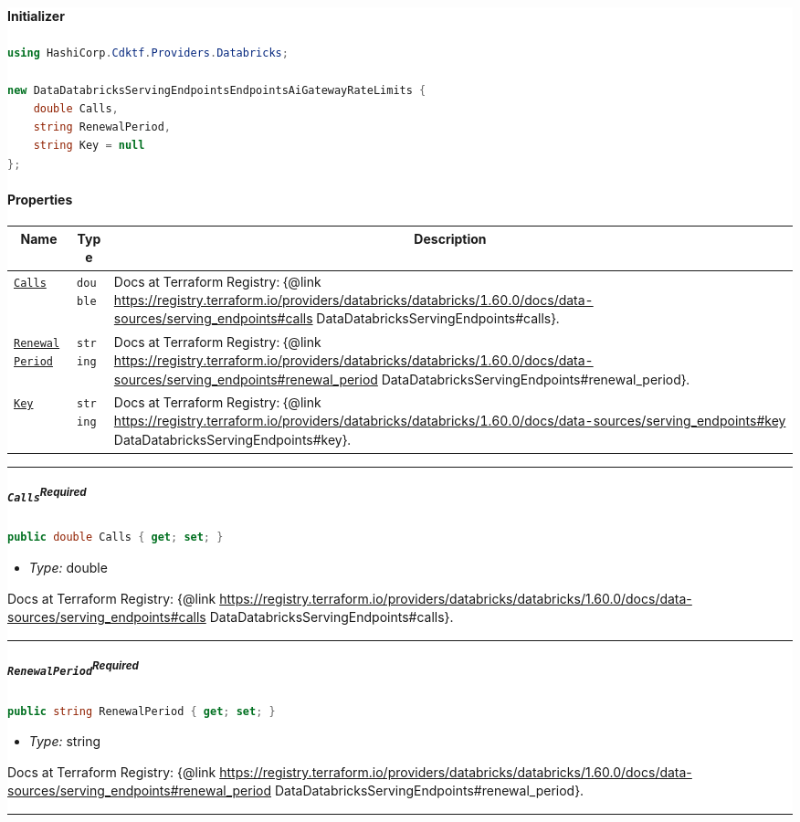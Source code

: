 #### Initializer <a name="Initializer" id="@cdktf/provider-databricks.dataDatabricksServingEndpoints.DataDatabricksServingEndpointsEndpointsAiGatewayRateLimits.Initializer"></a>

```csharp
using HashiCorp.Cdktf.Providers.Databricks;

new DataDatabricksServingEndpointsEndpointsAiGatewayRateLimits {
    double Calls,
    string RenewalPeriod,
    string Key = null
};
```

#### Properties <a name="Properties" id="Properties"></a>

| **Name** | **Type** | **Description** |
| --- | --- | --- |
| <code><a href="#@cdktf/provider-databricks.dataDatabricksServingEndpoints.DataDatabricksServingEndpointsEndpointsAiGatewayRateLimits.property.calls">Calls</a></code> | <code>double</code> | Docs at Terraform Registry: {@link https://registry.terraform.io/providers/databricks/databricks/1.60.0/docs/data-sources/serving_endpoints#calls DataDatabricksServingEndpoints#calls}. |
| <code><a href="#@cdktf/provider-databricks.dataDatabricksServingEndpoints.DataDatabricksServingEndpointsEndpointsAiGatewayRateLimits.property.renewalPeriod">RenewalPeriod</a></code> | <code>string</code> | Docs at Terraform Registry: {@link https://registry.terraform.io/providers/databricks/databricks/1.60.0/docs/data-sources/serving_endpoints#renewal_period DataDatabricksServingEndpoints#renewal_period}. |
| <code><a href="#@cdktf/provider-databricks.dataDatabricksServingEndpoints.DataDatabricksServingEndpointsEndpointsAiGatewayRateLimits.property.key">Key</a></code> | <code>string</code> | Docs at Terraform Registry: {@link https://registry.terraform.io/providers/databricks/databricks/1.60.0/docs/data-sources/serving_endpoints#key DataDatabricksServingEndpoints#key}. |

---

##### `Calls`<sup>Required</sup> <a name="Calls" id="@cdktf/provider-databricks.dataDatabricksServingEndpoints.DataDatabricksServingEndpointsEndpointsAiGatewayRateLimits.property.calls"></a>

```csharp
public double Calls { get; set; }
```

- *Type:* double

Docs at Terraform Registry: {@link https://registry.terraform.io/providers/databricks/databricks/1.60.0/docs/data-sources/serving_endpoints#calls DataDatabricksServingEndpoints#calls}.

---

##### `RenewalPeriod`<sup>Required</sup> <a name="RenewalPeriod" id="@cdktf/provider-databricks.dataDatabricksServingEndpoints.DataDatabricksServingEndpointsEndpointsAiGatewayRateLimits.property.renewalPeriod"></a>

```csharp
public string RenewalPeriod { get; set; }
```

- *Type:* string

Docs at Terraform Registry: {@link https://registry.terraform.io/providers/databricks/databricks/1.60.0/docs/data-sources/serving_endpoints#renewal_period DataDatabricksServingEndpoints#renewal_period}.

---